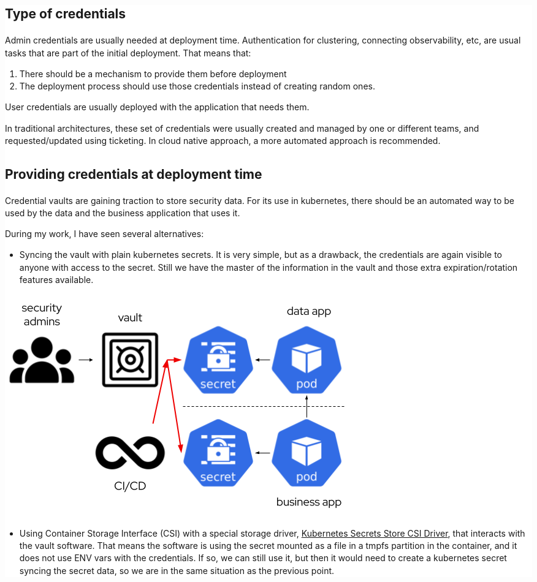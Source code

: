 ## Type of credentials

Admin credentials are usually needed at deployment time. Authentication for clustering, connecting observability, etc, are usual tasks that are part of the initial deployment. That means that:

1) There should be a mechanism to provide them before deployment
2) The deployment process should use those credentials instead of creating random ones.

User credentials are usually deployed with the application that needs them. 

In traditional architectures, these set of credentials were usually created and managed by one or different teams, and requested/updated using ticketing. In cloud native approach, a more automated approach is recommended.

## Providing credentials at deployment time

Credential vaults are gaining traction to store security data. For its use in kubernetes, there should be an automated way to be used by the data and the business application that uses it. 

During my work, I have seen several alternatives:

* Syncing the vault with plain kubernetes secrets. It is very simple, but as a drawback, the credentials are again visible to anyone with access to the secret. Still we have the master of the information in the vault and those extra expiration/rotation features available.

![Case 1: Vault-Secret synchronization](images/architecture/vault-secret-sync.png)

* Using Container Storage Interface (CSI) with a special storage driver, [Kubernetes Secrets Store CSI Driver](https://secrets-store-csi-driver.sigs.k8s.io/), that interacts with the vault software. That means the software is using the secret mounted as a file in a tmpfs partition in the container, and it does not use ENV vars with the credentials. If so, we can still use it, but then it would need to create a kubernetes secret syncing the secret data, so we are in the same situation as the previous point.
